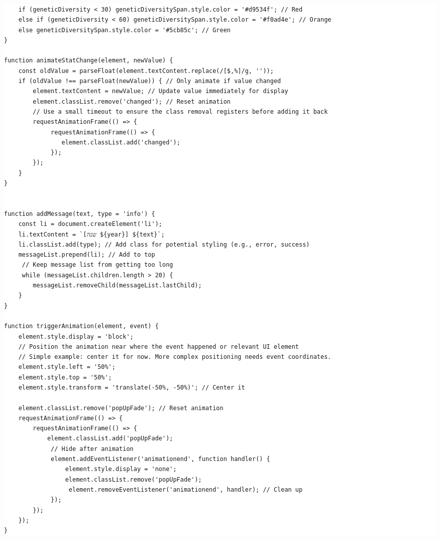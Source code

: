         if (geneticDiversity < 30) geneticDiversitySpan.style.color = '#d9534f'; // Red
        else if (geneticDiversity < 60) geneticDiversitySpan.style.color = '#f0ad4e'; // Orange
        else geneticDiversitySpan.style.color = '#5cb85c'; // Green
    }

    function animateStatChange(element, newValue) {
        const oldValue = parseFloat(element.textContent.replace(/[$,%]/g, ''));
        if (oldValue !== parseFloat(newValue)) { // Only animate if value changed
            element.textContent = newValue; // Update value immediately for display
            element.classList.remove('changed'); // Reset animation
            // Use a small timeout to ensure the class removal registers before adding it back
            requestAnimationFrame(() => {
                 requestAnimationFrame(() => {
                    element.classList.add('changed');
                 });
            });
        }
    }


    function addMessage(text, type = 'info') {
        const li = document.createElement('li');
        li.textContent = `[שנה ${year}] ${text}`;
        li.classList.add(type); // Add class for potential styling (e.g., error, success)
        messageList.prepend(li); // Add to top
         // Keep message list from getting too long
         while (messageList.children.length > 20) {
            messageList.removeChild(messageList.lastChild);
        }
    }

    function triggerAnimation(element, event) {
        element.style.display = 'block';
        // Position the animation near where the event happened or relevant UI element
        // Simple example: center it for now. More complex positioning needs event coordinates.
        element.style.left = '50%';
        element.style.top = '50%';
        element.style.transform = 'translate(-50%, -50%)'; // Center it

        element.classList.remove('popUpFade'); // Reset animation
        requestAnimationFrame(() => {
            requestAnimationFrame(() => {
                element.classList.add('popUpFade');
                 // Hide after animation
                 element.addEventListener('animationend', function handler() {
                     element.style.display = 'none';
                     element.classList.remove('popUpFade');
                      element.removeEventListener('animationend', handler); // Clean up
                 });
            });
        });
    }

